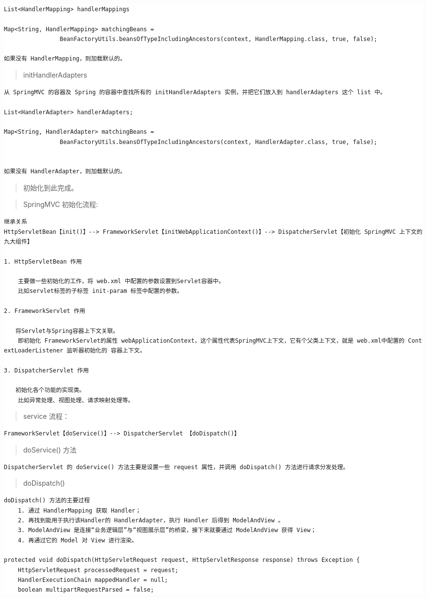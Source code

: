 	List<HandlerMapping> handlerMappings

	Map<String, HandlerMapping> matchingBeans =
					BeanFactoryUtils.beansOfTypeIncludingAncestors(context, HandlerMapping.class, true, false);

	如果没有 HandlerMapping，则加载默认的。

> initHandlerAdapters

	从 SpringMVC 的容器及 Spring 的容器中查找所有的 initHandlerAdapters 实例，并把它们放入到 handlerAdapters 这个 list 中。

	List<HandlerAdapter> handlerAdapters;

	Map<String, HandlerAdapter> matchingBeans =
					BeanFactoryUtils.beansOfTypeIncludingAncestors(context, HandlerAdapter.class, true, false);
	

	如果没有 HandlerAdapter，则加载默认的。

> 初始化到此完成。  


> SpringMVC 初始化流程:
	
	继承关系
	HttpServletBean【init()】--> FrameworkServlet【initWebApplicationContext()】--> DispatcherServlet【初始化 SpringMVC 上下文的九大组件】

	1. HttpServletBean 作用

		主要做一些初始化的工作，将 web.xml 中配置的参数设置到Servlet容器中。
		比如servlet标签的子标签 init-param 标签中配置的参数。

	2. FrameworkServlet 作用
	
	　　将Servlet与Spring容器上下文关联。
		即初始化 FrameworkServlet的属性 webApplicationContext，这个属性代表SpringMVC上下文，它有个父类上下文，就是 web.xml中配置的 ContextLoaderListener 监听器初始化的 容器上下文。
	
	3. DispatcherServlet 作用
	
	　　初始化各个功能的实现类。
		比如异常处理、视图处理、请求映射处理等。


> service 流程：

	FrameworkServlet【doService()】--> DispatcherServlet 【doDispatch()】

> doService() 方法

	DispatcherServlet 的 doService() 方法主要是设置一些 request 属性，并调用 doDispatch() 方法进行请求分发处理。

> doDispatch()

	doDispatch() 方法的主要过程
		1. 通过 HandlerMapping 获取 Handler；
		2. 再找到能用于执行该Handler的 HandlerAdapter，执行 Handler 后得到 ModelAndView 。
		3. ModelAndView 是连接“业务逻辑层”与“视图展示层”的桥梁，接下来就要通过 ModelAndView 获得 View；
		4. 再通过它的 Model 对 View 进行渲染。

	protected void doDispatch(HttpServletRequest request, HttpServletResponse response) throws Exception {
	    HttpServletRequest processedRequest = request;
	    HandlerExecutionChain mappedHandler = null;
	    boolean multipartRequestParsed = false;
